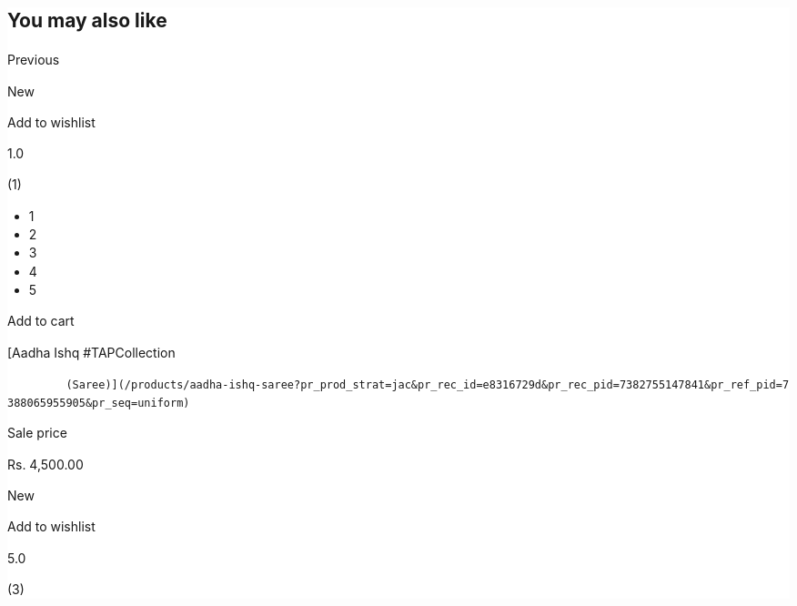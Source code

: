## You may also like

Previous

New

Add to wishlist

1.0

(1)

[](/products/aadha-ishq-saree?pr_prod_strat=jac&pr_rec_id=e8316729d&pr_rec_pid=7382755147841&pr_ref_pid=7388065955905&pr_seq=uniform)

[](/products/aadha-ishq-saree?pr_prod_strat=jac&pr_rec_id=e8316729d&pr_rec_pid=7382755147841&pr_ref_pid=7388065955905&pr_seq=uniform)

[](/products/aadha-ishq-saree?pr_prod_strat=jac&pr_rec_id=e8316729d&pr_rec_pid=7382755147841&pr_ref_pid=7388065955905&pr_seq=uniform)

[](/products/aadha-ishq-saree?pr_prod_strat=jac&pr_rec_id=e8316729d&pr_rec_pid=7382755147841&pr_ref_pid=7388065955905&pr_seq=uniform)

[](/products/aadha-ishq-saree?pr_prod_strat=jac&pr_rec_id=e8316729d&pr_rec_pid=7382755147841&pr_ref_pid=7388065955905&pr_seq=uniform)

[](/products/aadha-ishq-saree?pr_prod_strat=jac&pr_rec_id=e8316729d&pr_rec_pid=7382755147841&pr_ref_pid=7388065955905&pr_seq=uniform)

- 1
- 2
- 3
- 4
- 5

Add to cart

[Aadha Ishq #TAPCollection
          
          
             (Saree)](/products/aadha-ishq-saree?pr_prod_strat=jac&pr_rec_id=e8316729d&pr_rec_pid=7382755147841&pr_ref_pid=7388065955905&pr_seq=uniform)

Sale price

Rs. 4,500.00

New

Add to wishlist

5.0

(3)

[](/products/madam-rosie-saree?pr_prod_strat=e5_desc&pr_rec_id=e8316729d&pr_rec_pid=7385972277313&pr_ref_pid=7388065955905&pr_seq=uniform)

[](/products/madam-rosie-saree?pr_prod_strat=e5_desc&pr_rec_id=e8316729d&pr_rec_pid=7385972277313&pr_ref_pid=7388065955905&pr_seq=uniform)
